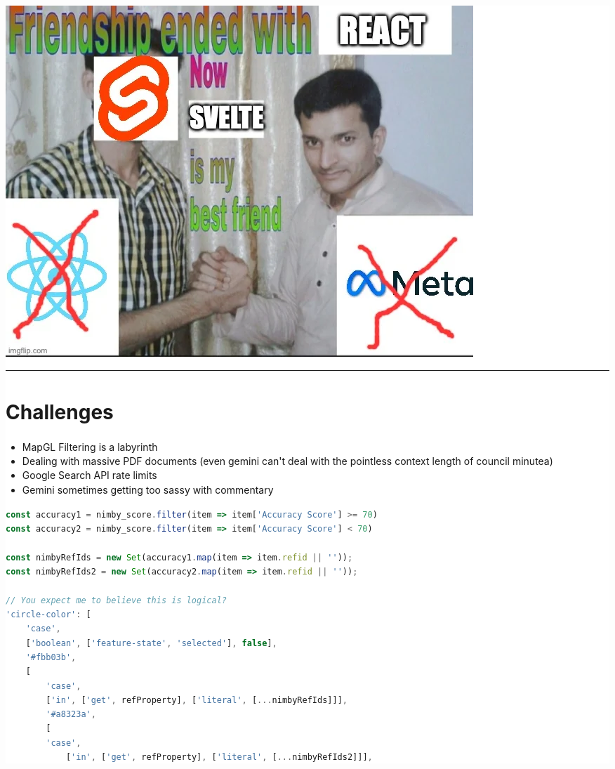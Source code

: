 </div>
<div>
<img src="./assets/svelte_bf.webp" class="h-100 rounded shadow" />
</div>
</div>

---


# Challenges 

<v-clicks>

- MapGL Filtering is a labyrinth
- Dealing with massive PDF documents (even gemini can't deal with the pointless context length of council minutea)
- Google Search API rate limits
- Gemini sometimes getting too sassy with commentary
</v-clicks>

```js {*}{maxHeight:'250px'}
const accuracy1 = nimby_score.filter(item => item['Accuracy Score'] >= 70)
const accuracy2 = nimby_score.filter(item => item['Accuracy Score'] < 70)

const nimbyRefIds = new Set(accuracy1.map(item => item.refid || ''));
const nimbyRefIds2 = new Set(accuracy2.map(item => item.refid || ''));

// You expect me to believe this is logical?
'circle-color': [
    'case',
    ['boolean', ['feature-state', 'selected'], false],
    '#fbb03b',  
    [
        'case',
        ['in', ['get', refProperty], ['literal', [...nimbyRefIds]]],
        '#a8323a',  
        [
        'case',    
            ['in', ['get', refProperty], ['literal', [...nimbyRefIds2]]],
```